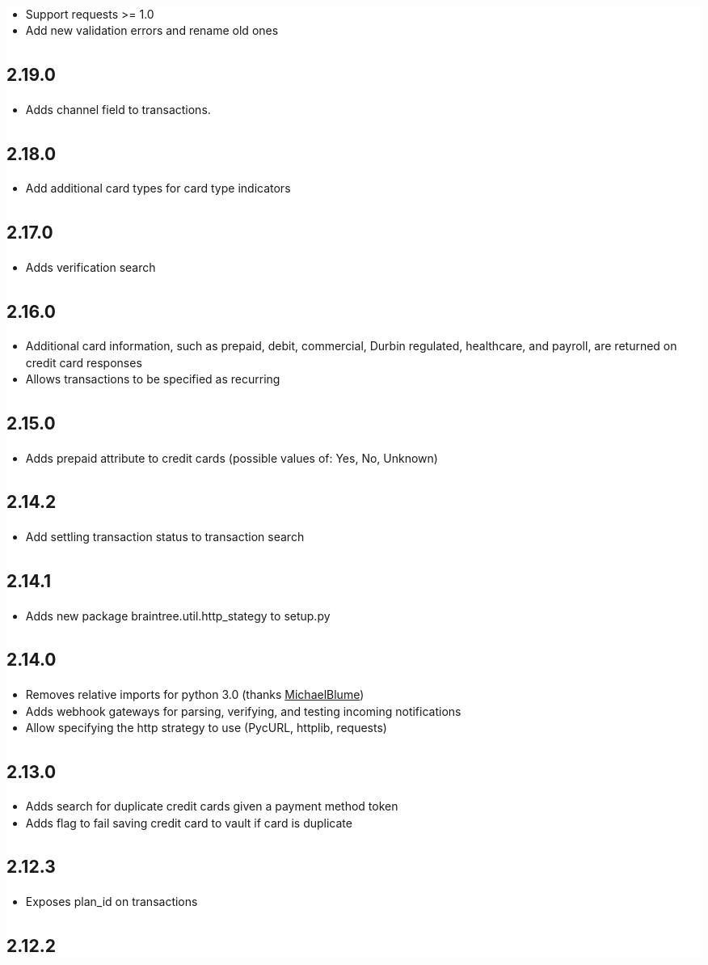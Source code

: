 * Support requests >= 1.0
* Add new validation errors and rename old ones

## 2.19.0

* Adds channel field to transactions.

## 2.18.0

* Add additional card types for card type indicators

## 2.17.0

* Adds verification search

## 2.16.0

* Additional card information, such as prepaid, debit, commercial, Durbin regulated, healthcare, and payroll, are returned on credit card responses
* Allows transactions to be specified as recurring

## 2.15.0

* Adds prepaid attribute to credit cards (possible values of: Yes, No, Unknown)

## 2.14.2

* Add settling transaction status to transaction search

## 2.14.1

* Adds new package braintree.util.http_stategy to setup.py

## 2.14.0

* Removes relative imports for python 3.0 (thanks [MichaelBlume](https://github.com/MichaelBlume))
* Adds webhook gateways for parsing, verifying, and testing incoming notifications
* Allow specifying the http strategy to use (PycURL, httplib, requests)

## 2.13.0

* Adds search for duplicate credit cards given a payment method token
* Adds flag to fail saving credit card to vault if card is duplicate

## 2.12.3

* Exposes plan_id on transactions

## 2.12.2
